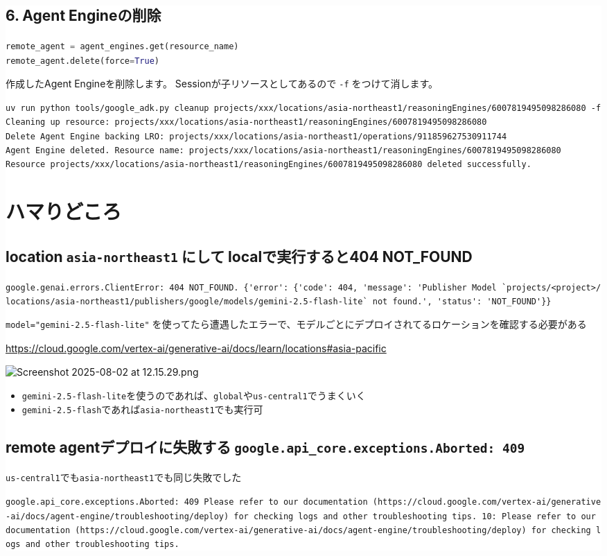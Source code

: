 
## 6. Agent Engineの削除

```py
remote_agent = agent_engines.get(resource_name)
remote_agent.delete(force=True)
```

作成したAgent Engineを削除します。 Sessionが子リソースとしてあるので `-f` をつけて消します。

```
uv run python tools/google_adk.py cleanup projects/xxx/locations/asia-northeast1/reasoningEngines/6007819495098286080 -f
Cleaning up resource: projects/xxx/locations/asia-northeast1/reasoningEngines/6007819495098286080
Delete Agent Engine backing LRO: projects/xxx/locations/asia-northeast1/operations/911859627530911744
Agent Engine deleted. Resource name: projects/xxx/locations/asia-northeast1/reasoningEngines/6007819495098286080
Resource projects/xxx/locations/asia-northeast1/reasoningEngines/6007819495098286080 deleted successfully.
```

# ハマりどころ

## location `asia-northeast1` にして localで実行すると404 NOT_FOUND

```
google.genai.errors.ClientError: 404 NOT_FOUND. {'error': {'code': 404, 'message': 'Publisher Model `projects/<project>/locations/asia-northeast1/publishers/google/models/gemini-2.5-flash-lite` not found.', 'status': 'NOT_FOUND'}}
```

`model="gemini-2.5-flash-lite"` を使ってたら遭遇したエラーで、モデルごとにデプロイされてるロケーションを確認する必要がある

https://cloud.google.com/vertex-ai/generative-ai/docs/learn/locations#asia-pacific

![Screenshot 2025-08-02 at 12.15.29.png](https://qiita-image-store.s3.ap-northeast-1.amazonaws.com/0/7059/fb56ba0e-640a-4ef7-8f75-42233cd5c0e3.png)


- `gemini-2.5-flash-lite`を使うのであれば、`global`や`us-central1`でうまくいく
- `gemini-2.5-flash`であれば`asia-northeast1`でも実行可

## remote agentデプロイに失敗する `google.api_core.exceptions.Aborted: 409`

`us-central1`でも`asia-northeast1`でも同じ失敗でした

```
google.api_core.exceptions.Aborted: 409 Please refer to our documentation (https://cloud.google.com/vertex-ai/generative-ai/docs/agent-engine/troubleshooting/deploy) for checking logs and other troubleshooting tips. 10: Please refer to our documentation (https://cloud.google.com/vertex-ai/generative-ai/docs/agent-engine/troubleshooting/deploy) for checking logs and other troubleshooting tips.
```
